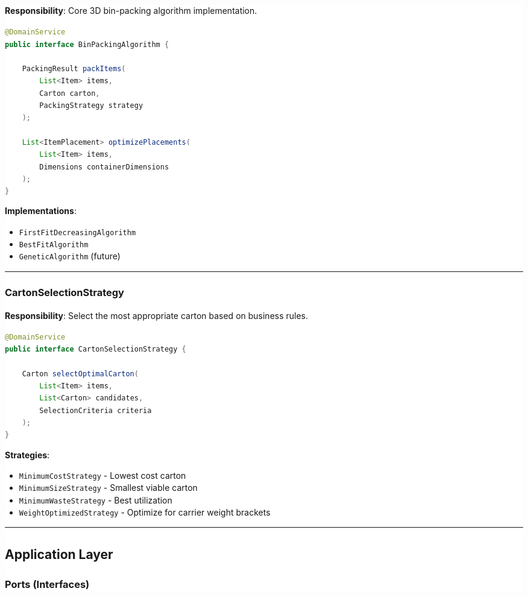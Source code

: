 **Responsibility**: Core 3D bin-packing algorithm implementation.

```java
@DomainService
public interface BinPackingAlgorithm {

    PackingResult packItems(
        List<Item> items,
        Carton carton,
        PackingStrategy strategy
    );

    List<ItemPlacement> optimizePlacements(
        List<Item> items,
        Dimensions containerDimensions
    );
}
```

**Implementations**:
- `FirstFitDecreasingAlgorithm`
- `BestFitAlgorithm`
- `GeneticAlgorithm` (future)

---

### CartonSelectionStrategy

**Responsibility**: Select the most appropriate carton based on business rules.

```java
@DomainService
public interface CartonSelectionStrategy {

    Carton selectOptimalCarton(
        List<Item> items,
        List<Carton> candidates,
        SelectionCriteria criteria
    );
}
```

**Strategies**:
- `MinimumCostStrategy` - Lowest cost carton
- `MinimumSizeStrategy` - Smallest viable carton
- `MinimumWasteStrategy` - Best utilization
- `WeightOptimizedStrategy` - Optimize for carrier weight brackets

---

## Application Layer

### Ports (Interfaces)
